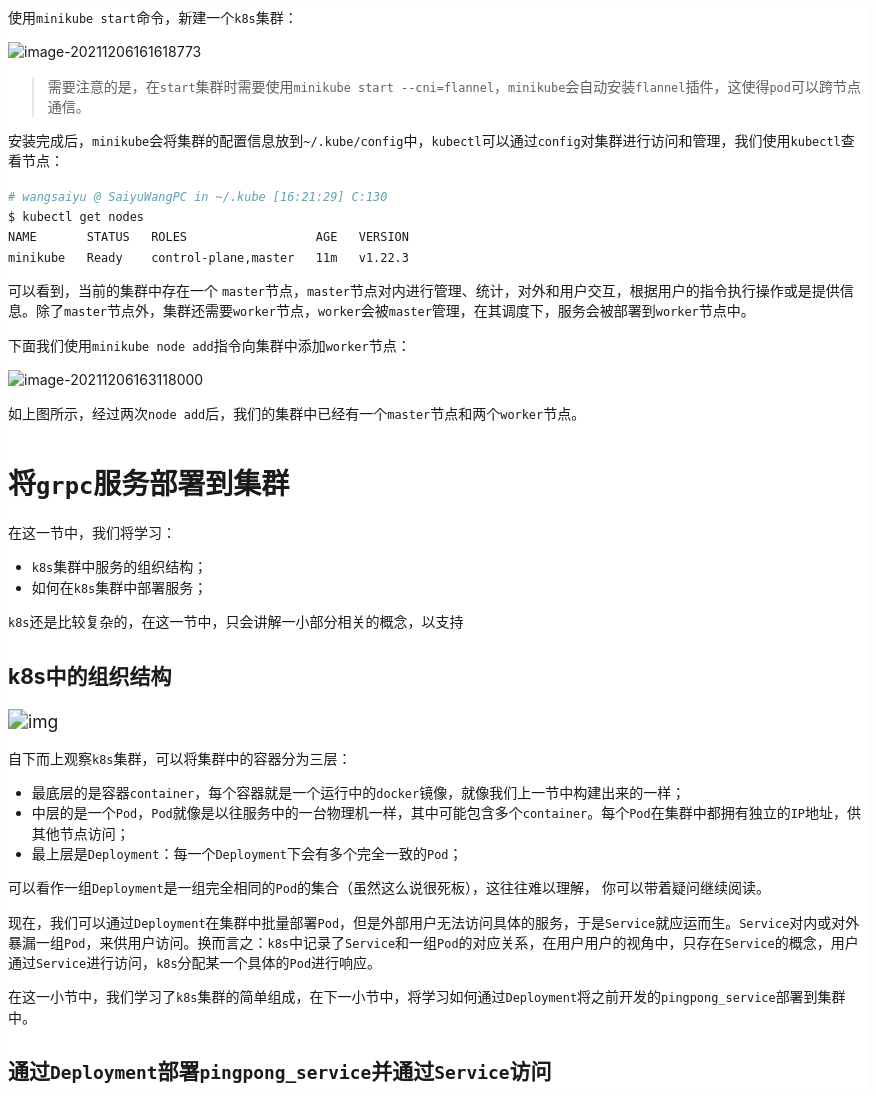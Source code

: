 使用`minikube start`命令，新建一个`k8s`集群：

![image-20211206161618773](https://goleveldb-1301596189.cos.ap-guangzhou.myqcloud.com/image-20211206161618773.png)

> 需要注意的是，在`start`集群时需要使用`minikube start --cni=flannel`，`minikube`会自动安装`flannel`插件，这使得`pod`可以跨节点通信。

安装完成后，`minikube`会将集群的配置信息放到`~/.kube/config`中，`kubectl`可以通过`config`对集群进行访问和管理，我们使用`kubectl`查看节点：

```zsh
# wangsaiyu @ SaiyuWangPC in ~/.kube [16:21:29] C:130
$ kubectl get nodes
NAME       STATUS   ROLES                  AGE   VERSION
minikube   Ready    control-plane,master   11m   v1.22.3
```

可以看到，当前的集群中存在一个 `master`节点，`master`节点对内进行管理、统计，对外和用户交互，根据用户的指令执行操作或是提供信息。除了`master`节点外，集群还需要`worker`节点，`worker`会被`master`管理，在其调度下，服务会被部署到`worker`节点中。

下面我们使用`minikube node add`指令向集群中添加`worker`节点：

![image-20211206163118000](https://goleveldb-1301596189.cos.ap-guangzhou.myqcloud.com/image-20211206163118000.png)

如上图所示，经过两次`node add`后，我们的集群中已经有一个`master`节点和两个`worker`节点。



# 将`grpc`服务部署到集群

在这一节中，我们将学习：

- `k8s`集群中服务的组织结构；
- 如何在`k8s`集群中部署服务；

`k8s`还是比较复杂的，在这一节中，只会讲解一小部分相关的概念，以支持

## k8s中的组织结构

<img src="https://goleveldb-1301596189.cos.ap-guangzhou.myqcloud.com/module_04_services.svg" alt="img" style="zoom: 125%;" />

自下而上观察`k8s`集群，可以将集群中的容器分为三层：

- 最底层的是容器`container`，每个容器就是一个运行中的`docker`镜像，就像我们上一节中构建出来的一样；
- 中层的是一个`Pod`，`Pod`就像是以往服务中的一台物理机一样，其中可能包含多个`container`。每个`Pod`在集群中都拥有独立的`IP`地址，供其他节点访问；
- 最上层是`Deployment`：每一个`Deployment`下会有多个完全一致的`Pod`；



可以看作一组`Deployment`是一组完全相同的`Pod`的集合（虽然这么说很死板），这往往难以理解， 你可以带着疑问继续阅读。



现在，我们可以通过`Deployment`在集群中批量部署`Pod`，但是外部用户无法访问具体的服务，于是`Service`就应运而生。`Service`对内或对外暴漏一组`Pod`，来供用户访问。换而言之：`k8s`中记录了`Service`和一组`Pod`的对应关系，在用户用户的视角中，只存在`Service`的概念，用户通过`Service`进行访问，`k8s`分配某一个具体的`Pod`进行响应。



在这一小节中，我们学习了`k8s`集群的简单组成，在下一小节中，将学习如何通过`Deployment`将之前开发的`pingpong_service`部署到集群中。

## 通过`Deployment`部署`pingpong_service`并通过`Service`访问
